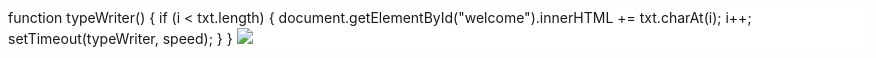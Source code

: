 function typeWriter() {
  if (i < txt.length) {
    document.getElementById("welcome").innerHTML += txt.charAt(i);
    i++;
    setTimeout(typeWriter, speed);
  }
}
</script>
<img src="https://i0.wp.com/opensource.org/wp-content/uploads/2023/03/cropped-OSI-horizontal-large.png" width="100%">
</body>
</html>

